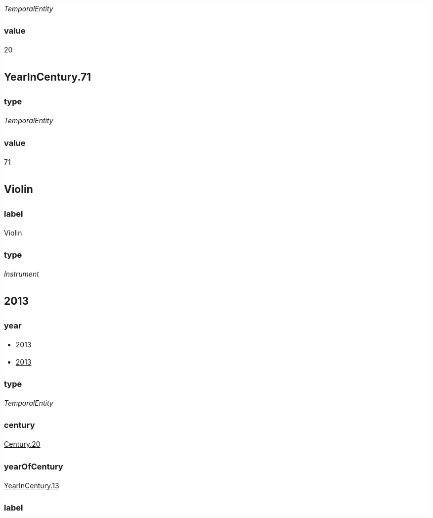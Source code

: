 
*TemporalEntity*

### value


20

## YearInCentury.71

### type


*TemporalEntity*

### value


71

## Violin

### label


Violin

### type


*Instrument*

## 2013

### year

 - 2013

 - [2013](#2013)

### type


*TemporalEntity*

### century


[Century.20](#Century.20)

### yearOfCentury


[YearInCentury.13](#YearInCentury.13)

### label
